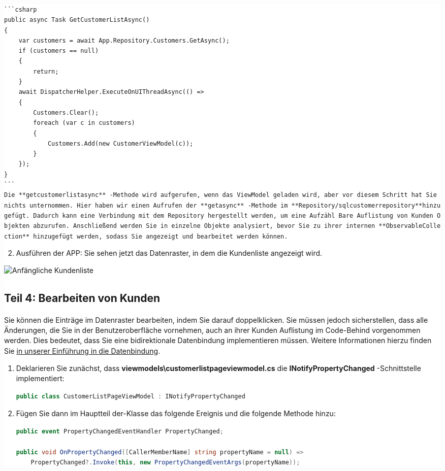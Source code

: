     ```csharp
    public async Task GetCustomerListAsync()
    {
        var customers = await App.Repository.Customers.GetAsync(); 
        if (customers == null)
        {
            return;
        }
        await DispatcherHelper.ExecuteOnUIThreadAsync(() =>
        {
            Customers.Clear();
            foreach (var c in customers)
            {
                Customers.Add(new CustomerViewModel(c));
            }
        });
    }
    ```
    Die **getcustomerlistasync** -Methode wird aufgerufen, wenn das ViewModel geladen wird, aber vor diesem Schritt hat Sie nichts unternommen. Hier haben wir einen Aufrufen der **getasync** -Methode im **Repository/sqlcustomerrepository**hinzugefügt. Dadurch kann eine Verbindung mit dem Repository hergestellt werden, um eine Aufzähl Bare Auflistung von Kunden Objekten abzurufen. Anschließend werden Sie in einzelne Objekte analysiert, bevor Sie zu ihrer internen **ObservableCollection** hinzugefügt werden, sodass Sie angezeigt und bearbeitet werden können.

2. Ausführen der APP: Sie sehen jetzt das Datenraster, in dem die Kundenliste angezeigt wird.

![Anfängliche Kundenliste](images/customer-database-tutorial/initial-customers.png)

## <a name="part-4-edit-customers"></a>Teil 4: Bearbeiten von Kunden

Sie können die Einträge im Datenraster bearbeiten, indem Sie darauf doppelklicken. Sie müssen jedoch sicherstellen, dass alle Änderungen, die Sie in der Benutzeroberfläche vornehmen, auch an ihrer Kunden Auflistung im Code-Behind vorgenommen werden. Dies bedeutet, dass Sie eine bidirektionale Datenbindung implementieren müssen. Weitere Informationen hierzu finden Sie [in unserer Einführung in die Datenbindung](../get-started/display-customers-in-list-learning-track.md).

1. Deklarieren Sie zunächst, dass **viewmodels\customerlistpageviewmodel.cs** die **INotifyPropertyChanged** -Schnittstelle implementiert:

    ```csharp
    public class CustomerListPageViewModel : INotifyPropertyChanged
    ```

2. Fügen Sie dann im Hauptteil der-Klasse das folgende Ereignis und die folgende Methode hinzu:

    ```csharp
    public event PropertyChangedEventHandler PropertyChanged;

    public void OnPropertyChanged([CallerMemberName] string propertyName = null) =>
        PropertyChanged?.Invoke(this, new PropertyChangedEventArgs(propertyName));
    ```
